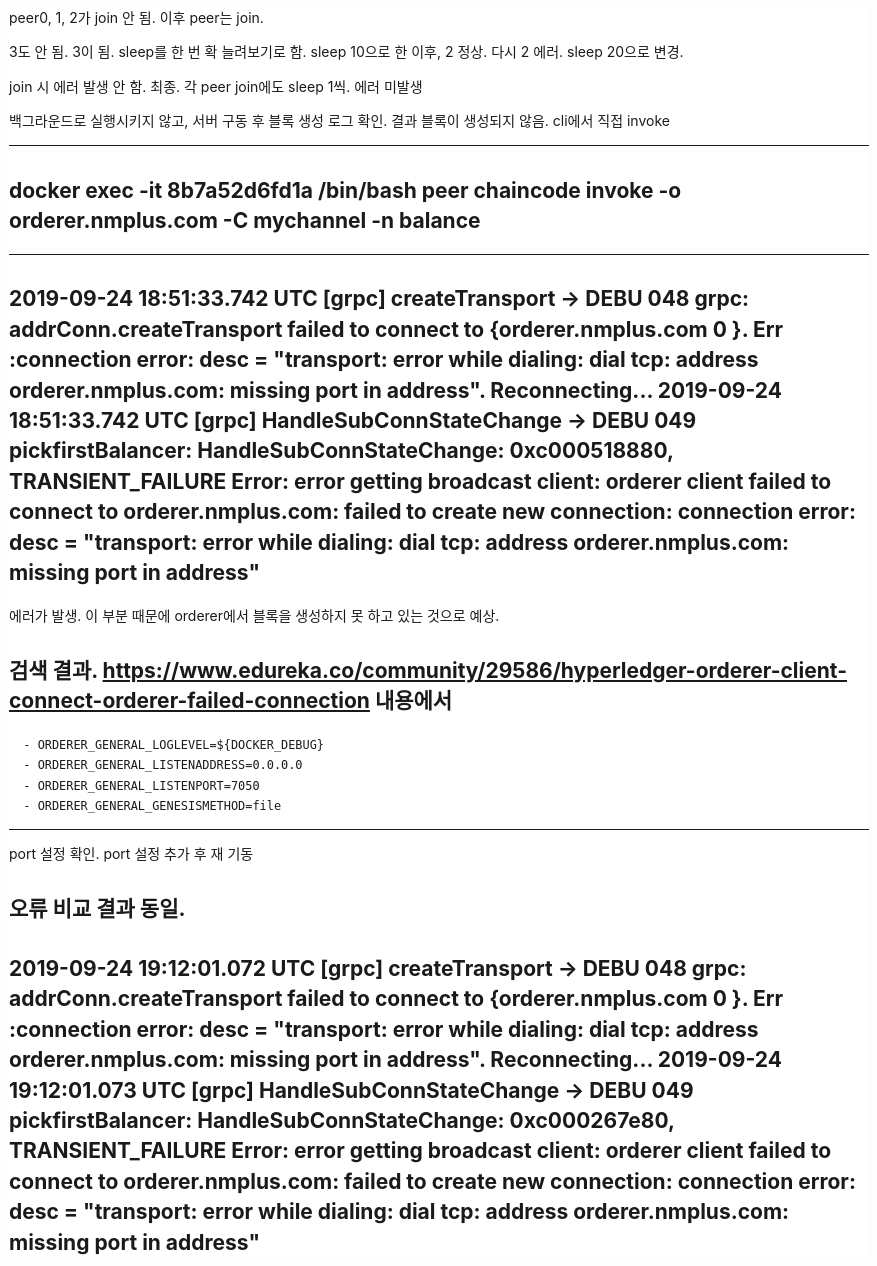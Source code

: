 peer0, 1, 2가 join 안 됨.
이후 peer는 join.

3도 안 됨.
3이 됨.
sleep를 한 번 확 늘려보기로 함.
sleep 10으로 한 이후,
2 정상.
다시 2 에러.
sleep 20으로 변경. 

join 시 에러 발생 안 함. 
최종. 각 peer join에도 sleep 1씩. 에러 미발생

백그라운드로 실행시키지 않고, 서버 구동 후 블록 생성 로그 확인.
결과 블록이 생성되지 않음.
cli에서 직접 invoke 

------------------------------------------------------------
docker exec -it 8b7a52d6fd1a /bin/bash
peer chaincode invoke -o orderer.nmplus.com -C mychannel -n balance 
------------------------------------------------------------

------------------------------------------------------------
2019-09-24 18:51:33.742 UTC [grpc] createTransport -> DEBU 048 grpc: addrConn.createTransport failed to connect to {orderer.nmplus.com 0  <nil>}. Err :connection error: desc = "transport: error while dialing: dial tcp: address orderer.nmplus.com: missing port in address". Reconnecting...
2019-09-24 18:51:33.742 UTC [grpc] HandleSubConnStateChange -> DEBU 049 pickfirstBalancer: HandleSubConnStateChange: 0xc000518880, TRANSIENT_FAILURE
Error: error getting broadcast client: orderer client failed to connect to orderer.nmplus.com: failed to create new connection: connection error: desc = "transport: error while dialing: dial tcp: address orderer.nmplus.com: missing port in address"
------------------------------------------------------------
에러가 발생. 이 부분 때문에 orderer에서 블록을 생성하지 못 하고 있는 것으로 예상.


검색 결과. 
https://www.edureka.co/community/29586/hyperledger-orderer-client-connect-orderer-failed-connection
내용에서 
------------------------------------------------------------
      - ORDERER_GENERAL_LOGLEVEL=${DOCKER_DEBUG}
      - ORDERER_GENERAL_LISTENADDRESS=0.0.0.0
      - ORDERER_GENERAL_LISTENPORT=7050
      - ORDERER_GENERAL_GENESISMETHOD=file
------------------------------------------------------------
port 설정 확인. port 설정 추가 후 재 기동

오류 비교 결과 동일.
------------------------------------------------------------
2019-09-24 19:12:01.072 UTC [grpc] createTransport -> DEBU 048 grpc: addrConn.createTransport failed to connect to {orderer.nmplus.com 0  <nil>}. Err :connection error: desc = "transport: error while dialing: dial tcp: address orderer.nmplus.com: missing port in address". Reconnecting...
2019-09-24 19:12:01.073 UTC [grpc] HandleSubConnStateChange -> DEBU 049 pickfirstBalancer: HandleSubConnStateChange: 0xc000267e80, TRANSIENT_FAILURE
Error: error getting broadcast client: orderer client failed to connect to orderer.nmplus.com: failed to create new connection: connection error: desc = "transport: error while dialing: dial tcp: address orderer.nmplus.com: missing port in address"
------------------------------------------------------------
